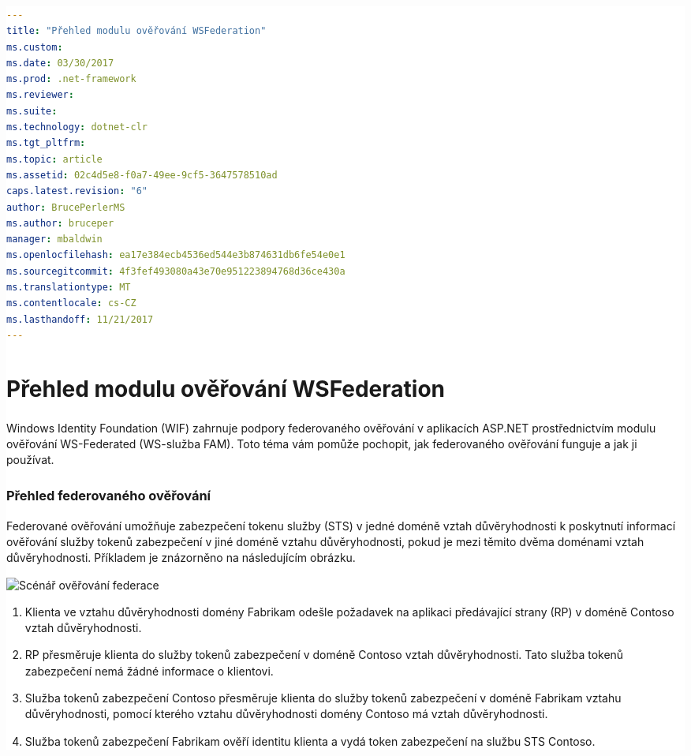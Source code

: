 ```yaml
---
title: "Přehled modulu ověřování WSFederation"
ms.custom: 
ms.date: 03/30/2017
ms.prod: .net-framework
ms.reviewer: 
ms.suite: 
ms.technology: dotnet-clr
ms.tgt_pltfrm: 
ms.topic: article
ms.assetid: 02c4d5e8-f0a7-49ee-9cf5-3647578510ad
caps.latest.revision: "6"
author: BrucePerlerMS
ms.author: bruceper
manager: mbaldwin
ms.openlocfilehash: ea17e384ecb4536ed544e3b874631db6fe54e0e1
ms.sourcegitcommit: 4f3fef493080a43e70e951223894768d36ce430a
ms.translationtype: MT
ms.contentlocale: cs-CZ
ms.lasthandoff: 11/21/2017
---
```

# <a name="wsfederation-authentication-module-overview"></a>Přehled modulu ověřování WSFederation
Windows Identity Foundation (WIF) zahrnuje podpory federovaného ověřování v aplikacích ASP.NET prostřednictvím modulu ověřování WS-Federated (WS-služba FAM). Toto téma vám pomůže pochopit, jak federovaného ověřování funguje a jak ji používat.  
  
### <a name="overview-of-federated-authentication"></a>Přehled federovaného ověřování  
 Federované ověřování umožňuje zabezpečení tokenu služby (STS) v jedné doméně vztah důvěryhodnosti k poskytnutí informací ověřování služby tokenů zabezpečení v jiné doméně vztahu důvěryhodnosti, pokud je mezi těmito dvěma doménami vztah důvěryhodnosti. Příkladem je znázorněno na následujícím obrázku.  
  
 ![Scénář ověřování federace](../../../docs/framework/security/media/federatedauthentication.gif "FederatedAuthentication")  
  
1.  Klienta ve vztahu důvěryhodnosti domény Fabrikam odešle požadavek na aplikaci předávající strany (RP) v doméně Contoso vztah důvěryhodnosti.  
  
2.  RP přesměruje klienta do služby tokenů zabezpečení v doméně Contoso vztah důvěryhodnosti. Tato služba tokenů zabezpečení nemá žádné informace o klientovi.  
  
3.  Služba tokenů zabezpečení Contoso přesměruje klienta do služby tokenů zabezpečení v doméně Fabrikam vztahu důvěryhodnosti, pomocí kterého vztahu důvěryhodnosti domény Contoso má vztah důvěryhodnosti.  
  
4.  Služba tokenů zabezpečení Fabrikam ověří identitu klienta a vydá token zabezpečení na službu STS Contoso.  
  